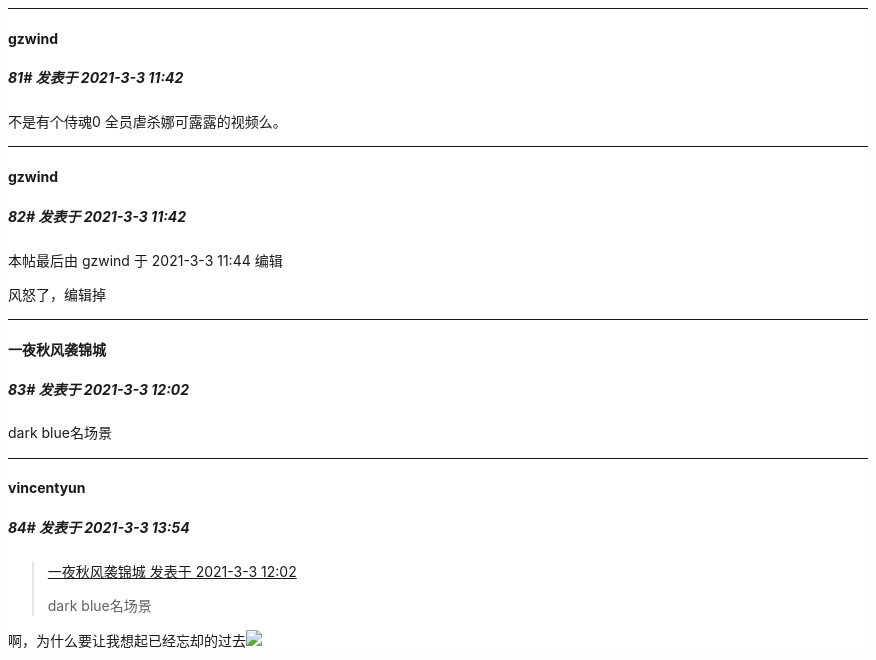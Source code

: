 

*****

####  gzwind  
##### 81#       发表于 2021-3-3 11:42




不是有个侍魂0 全员虐杀娜可露露的视频么。







*****

####  gzwind  
##### 82#       发表于 2021-3-3 11:42



 本帖最后由 gzwind 于 2021-3-3 11:44 编辑 

风怒了，编辑掉







*****

####  一夜秋风袭锦城  
##### 83#       发表于 2021-3-3 12:02




dark blue名场景







*****

####  vincentyun  
##### 84#       发表于 2021-3-3 13:54



<blockquote><a href="httphttps://bbs.saraba1st.com/2b/forum.php?mod=redirect&amp;goto=findpost&amp;pid=50495459&amp;ptid=1990431" target="_blank">一夜秋风袭锦城 发表于 2021-3-3 12:02</a>

dark blue名场景</blockquote>
啊，为什么要让我想起已经忘却的过去<img src="https://static.saraba1st.com/image/smiley/face2017/117.png" referrerpolicy="no-referrer">




